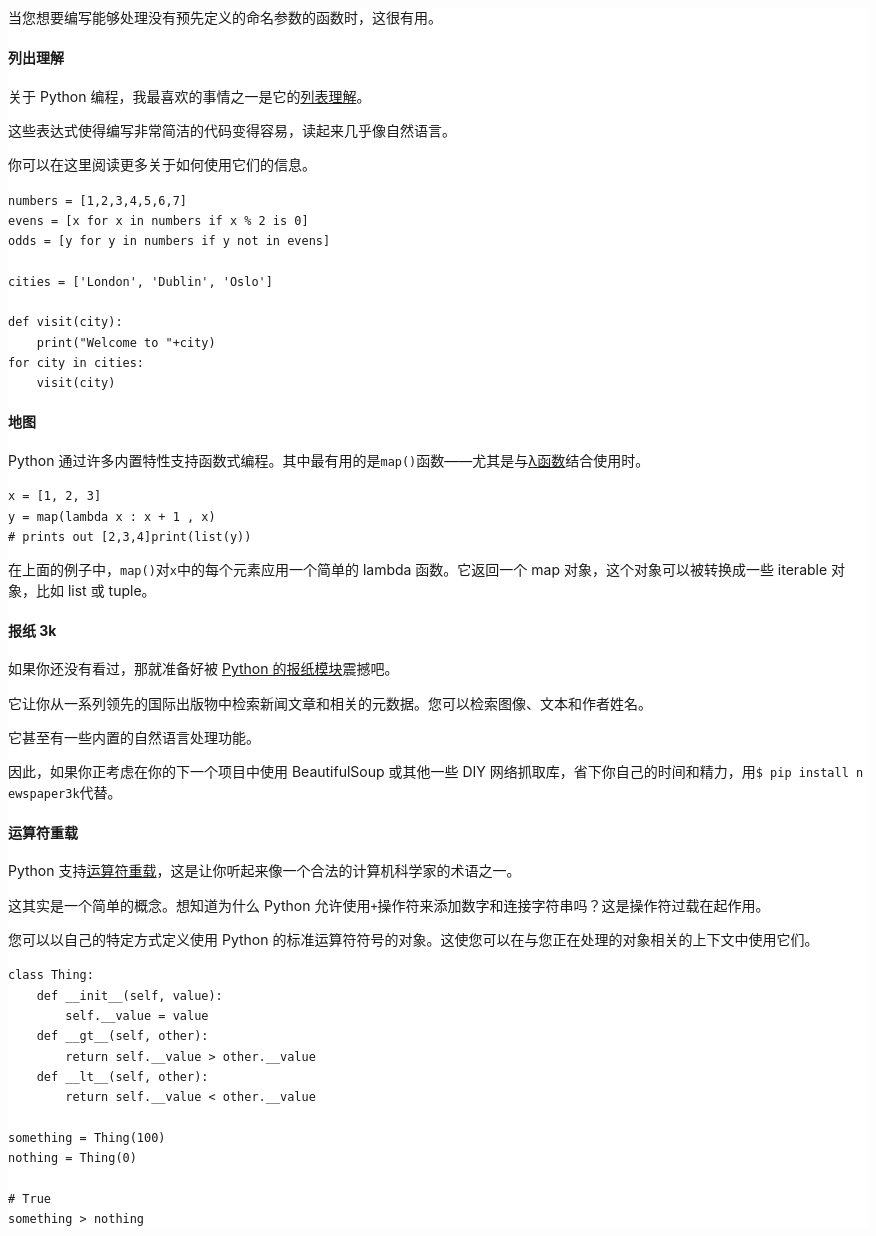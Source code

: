 当您想要编写能够处理没有预先定义的命名参数的函数时，这很有用。

#### 列出理解

关于 Python 编程，我最喜欢的事情之一是它的[列表理解](https://docs.python.org/3/tutorial/datastructures.html#list-comprehensions)。

这些表达式使得编写非常简洁的代码变得容易，读起来几乎像自然语言。

你可以在这里阅读更多关于如何使用它们的信息。

```
numbers = [1,2,3,4,5,6,7]
evens = [x for x in numbers if x % 2 is 0]
odds = [y for y in numbers if y not in evens]

cities = ['London', 'Dublin', 'Oslo']

def visit(city):
    print("Welcome to "+city)
for city in cities:
    visit(city)
```

#### 地图

Python 通过许多内置特性支持函数式编程。其中最有用的是`map()`函数——尤其是与[λ函数](https://docs.python.org/3/tutorial/controlflow.html#lambda-expressions)结合使用时。

```
x = [1, 2, 3]
y = map(lambda x : x + 1 , x)
# prints out [2,3,4]print(list(y))
```

在上面的例子中，`map()`对`x`中的每个元素应用一个简单的 lambda 函数。它返回一个 map 对象，这个对象可以被转换成一些 iterable 对象，比如 list 或 tuple。

#### 报纸 3k

如果你还没有看过，那就准备好被 [Python 的报纸模块](https://pypi.org/project/newspaper3k/)震撼吧。

它让你从一系列领先的国际出版物中检索新闻文章和相关的元数据。您可以检索图像、文本和作者姓名。

它甚至有一些内置的自然语言处理功能。

因此，如果你正考虑在你的下一个项目中使用 BeautifulSoup 或其他一些 DIY 网络抓取库，省下你自己的时间和精力，用`$ pip install newspaper3k`代替。

#### 运算符重载

Python 支持[运算符重载](https://docs.python.org/3/reference/datamodel.html#special-method-names)，这是让你听起来像一个合法的计算机科学家的术语之一。

这其实是一个简单的概念。想知道为什么 Python 允许使用`+`操作符来添加数字和连接字符串吗？这是操作符过载在起作用。

您可以以自己的特定方式定义使用 Python 的标准运算符符号的对象。这使您可以在与您正在处理的对象相关的上下文中使用它们。

```
class Thing:
    def __init__(self, value):
        self.__value = value
    def __gt__(self, other):
        return self.__value > other.__value
    def __lt__(self, other):
        return self.__value < other.__value

something = Thing(100)
nothing = Thing(0)

# True
something > nothing

```